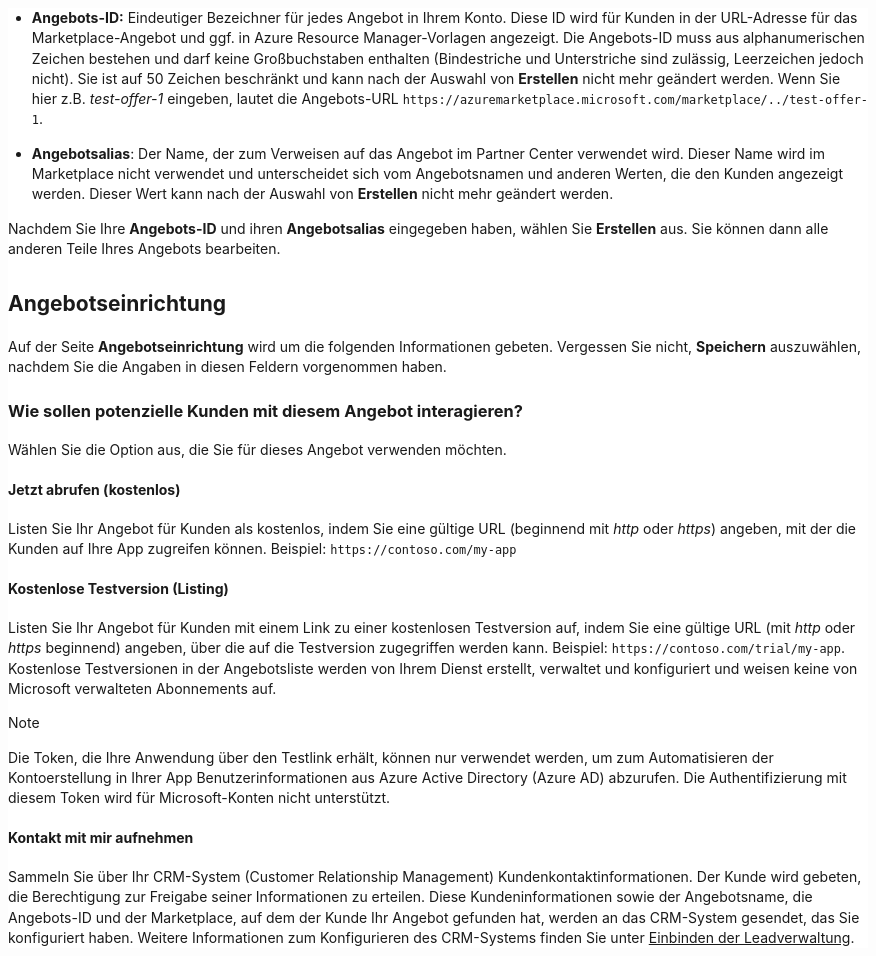 - **Angebots-ID:** Eindeutiger Bezeichner für jedes Angebot in Ihrem Konto. Diese ID wird für Kunden in der URL-Adresse für das Marketplace-Angebot und ggf. in Azure Resource Manager-Vorlagen angezeigt. Die Angebots-ID muss aus alphanumerischen Zeichen bestehen und darf keine Großbuchstaben enthalten (Bindestriche und Unterstriche sind zulässig, Leerzeichen jedoch nicht). Sie ist auf 50 Zeichen beschränkt und kann nach der Auswahl von **Erstellen** nicht mehr geändert werden.  Wenn Sie hier z.B. *test-offer-1* eingeben, lautet die Angebots-URL `https://azuremarketplace.microsoft.com/marketplace/../test-offer-1`.

- **Angebotsalias**: Der Name, der zum Verweisen auf das Angebot im Partner Center verwendet wird. Dieser Name wird im Marketplace nicht verwendet und unterscheidet sich vom Angebotsnamen und anderen Werten, die den Kunden angezeigt werden. Dieser Wert kann nach der Auswahl von **Erstellen** nicht mehr geändert werden.

Nachdem Sie Ihre **Angebots-ID** und ihren **Angebotsalias** eingegeben haben, wählen Sie **Erstellen** aus. Sie können dann alle anderen Teile Ihres Angebots bearbeiten.

## <a name="offer-setup"></a>Angebotseinrichtung

Auf der Seite **Angebotseinrichtung** wird um die folgenden Informationen gebeten. Vergessen Sie nicht, **Speichern** auszuwählen, nachdem Sie die Angaben in diesen Feldern vorgenommen haben.

### <a name="how-do-you-want-potential-customers-to-interact-with-this-listing-offer"></a>Wie sollen potenzielle Kunden mit diesem Angebot interagieren?

Wählen Sie die Option aus, die Sie für dieses Angebot verwenden möchten.

#### <a name="get-it-now-free"></a>Jetzt abrufen (kostenlos)

Listen Sie Ihr Angebot für Kunden als kostenlos, indem Sie eine gültige URL (beginnend mit *http* oder *https*) angeben, mit der die Kunden auf Ihre App zugreifen können.  Beispiel: `https://contoso.com/my-app`

#### <a name="free-trial-listing"></a>Kostenlose Testversion (Listing)

Listen Sie Ihr Angebot für Kunden mit einem Link zu einer kostenlosen Testversion auf, indem Sie eine gültige URL (mit *http* oder *https* beginnend) angeben, über die auf die Testversion zugegriffen werden kann.  Beispiel: `https://contoso.com/trial/my-app`. Kostenlose Testversionen in der Angebotsliste werden von Ihrem Dienst erstellt, verwaltet und konfiguriert und weisen keine von Microsoft verwalteten Abonnements auf.

> [!NOTE]
> Die Token, die Ihre Anwendung über den Testlink erhält, können nur verwendet werden, um zum Automatisieren der Kontoerstellung in Ihrer App Benutzerinformationen aus Azure Active Directory (Azure AD) abzurufen. Die Authentifizierung mit diesem Token wird für Microsoft-Konten nicht unterstützt.

#### <a name="contact-me"></a>Kontakt mit mir aufnehmen

Sammeln Sie über Ihr CRM-System (Customer Relationship Management) Kundenkontaktinformationen. Der Kunde wird gebeten, die Berechtigung zur Freigabe seiner Informationen zu erteilen. Diese Kundeninformationen sowie der Angebotsname, die Angebots-ID und der Marketplace, auf dem der Kunde Ihr Angebot gefunden hat, werden an das CRM-System gesendet, das Sie konfiguriert haben. Weitere Informationen zum Konfigurieren des CRM-Systems finden Sie unter [Einbinden der Leadverwaltung](#connect-lead-management). 
